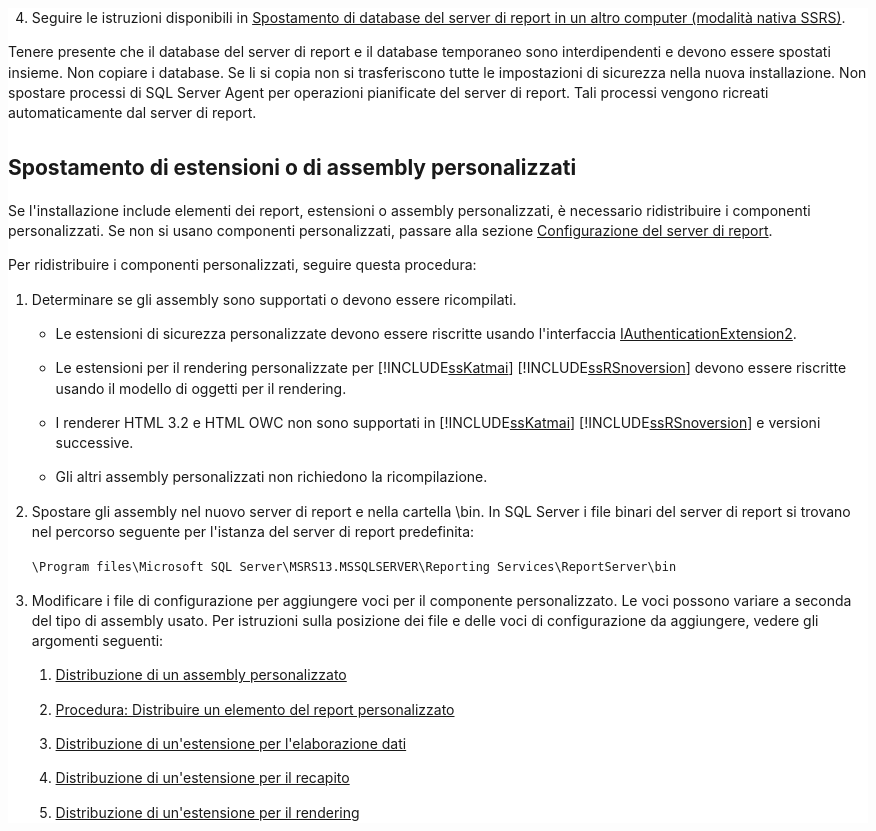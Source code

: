 4. Seguire le istruzioni disponibili in [Spostamento di database del server di report in un altro computer &#40;modalità nativa SSRS&#41;](../../reporting-services/report-server/moving-the-report-server-databases-to-another-computer-ssrs-native-mode.md).  
  
 Tenere presente che il database del server di report e il database temporaneo sono interdipendenti e devono essere spostati insieme. Non copiare i database. Se li si copia non si trasferiscono tutte le impostazioni di sicurezza nella nuova installazione. Non spostare processi di SQL Server Agent per operazioni pianificate del server di report. Tali processi vengono ricreati automaticamente dal server di report.  

## <a name="bkmk_move_custom"></a> Spostamento di estensioni o di assembly personalizzati

 Se l'installazione include elementi dei report, estensioni o assembly personalizzati, è necessario ridistribuire i componenti personalizzati. Se non si usano componenti personalizzati, passare alla sezione [Configurazione del server di report](#bkmk_configure_reportserver).  
  
 Per ridistribuire i componenti personalizzati, seguire questa procedura:  
  
1. Determinare se gli assembly sono supportati o devono essere ricompilati.

    * Le estensioni di sicurezza personalizzate devono essere riscritte usando l'interfaccia [IAuthenticationExtension2](https://msdn.microsoft.com/library/microsoft.reportingservices.interfaces.iauthenticationextension2.aspx).
  
    * Le estensioni per il rendering personalizzate per [!INCLUDE[ssKatmai](../../includes/sskatmai-md.md)] [!INCLUDE[ssRSnoversion](../../includes/ssrsnoversion-md.md)] devono essere riscritte usando il modello di oggetti per il rendering.  
  
    * I renderer HTML 3.2 e HTML OWC non sono supportati in [!INCLUDE[ssKatmai](../../includes/sskatmai-md.md)] [!INCLUDE[ssRSnoversion](../../includes/ssrsnoversion-md.md)] e versioni successive.  
  
    * Gli altri assembly personalizzati non richiedono la ricompilazione.  
  
2. Spostare gli assembly nel nuovo server di report e nella cartella \bin. In SQL Server i file binari del server di report si trovano nel percorso seguente per l'istanza del server di report predefinita:  
  
     `\Program files\Microsoft SQL Server\MSRS13.MSSQLSERVER\Reporting Services\ReportServer\bin`  
  
3. Modificare i file di configurazione per aggiungere voci per il componente personalizzato. Le voci possono variare a seconda del tipo di assembly usato. Per istruzioni sulla posizione dei file e delle voci di configurazione da aggiungere, vedere gli argomenti seguenti:  
  
    1. [Distribuzione di un assembly personalizzato](../../reporting-services/custom-assemblies/deploying-a-custom-assembly.md)  
  
    2. [Procedura: Distribuire un elemento del report personalizzato](../../reporting-services/custom-report-items/how-to-deploy-a-custom-report-item.md)  
  
    3. [Distribuzione di un'estensione per l'elaborazione dati](../../reporting-services/extensions/data-processing/deploying-a-data-processing-extension.md)  
  
    4. [Distribuzione di un'estensione per il recapito](../../reporting-services/extensions/delivery-extension/deploying-a-delivery-extension.md)  
  
    5. [Distribuzione di un'estensione per il rendering](../../reporting-services/extensions/rendering-extension/deploying-a-rendering-extension.md)  
  